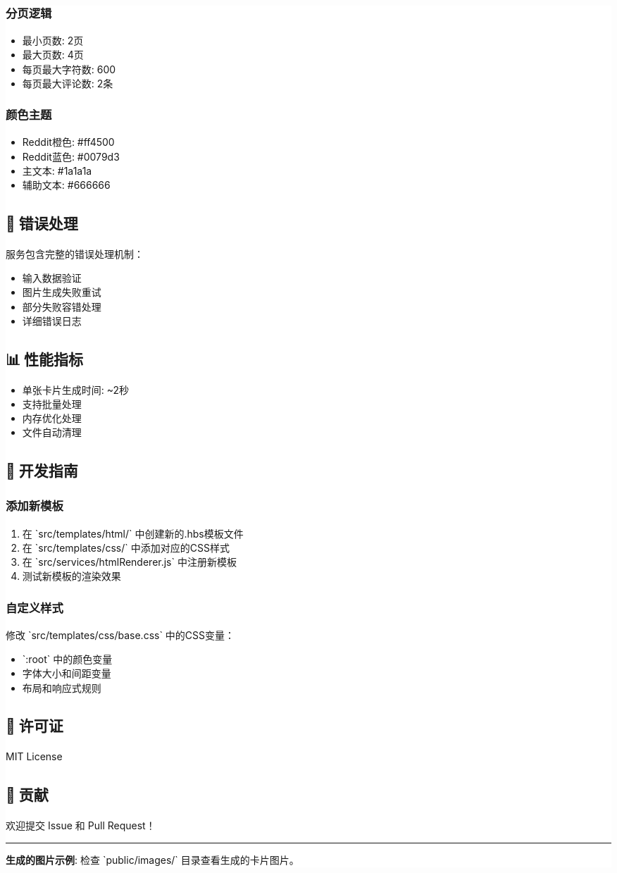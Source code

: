 ### 分页逻辑
- 最小页数: 2页
- 最大页数: 4页
- 每页最大字符数: 600
- 每页最大评论数: 2条

### 颜色主题
- Reddit橙色: #ff4500
- Reddit蓝色: #0079d3
- 主文本: #1a1a1a
- 辅助文本: #666666

## 🚦 错误处理

服务包含完整的错误处理机制：

- 输入数据验证
- 图片生成失败重试
- 部分失败容错处理
- 详细错误日志

## 📊 性能指标

- 单张卡片生成时间: ~2秒
- 支持批量处理
- 内存优化处理
- 文件自动清理

## 🔧 开发指南

### 添加新模板

1. 在 \`src/templates/html/\` 中创建新的.hbs模板文件
2. 在 \`src/templates/css/\` 中添加对应的CSS样式
3. 在 \`src/services/htmlRenderer.js\` 中注册新模板
4. 测试新模板的渲染效果

### 自定义样式

修改 \`src/templates/css/base.css\` 中的CSS变量：
- \`:root\` 中的颜色变量
- 字体大小和间距变量
- 布局和响应式规则

## 📄 许可证

MIT License

## 🤝 贡献

欢迎提交 Issue 和 Pull Request！

---

**生成的图片示例**: 检查 \`public/images/\` 目录查看生成的卡片图片。
